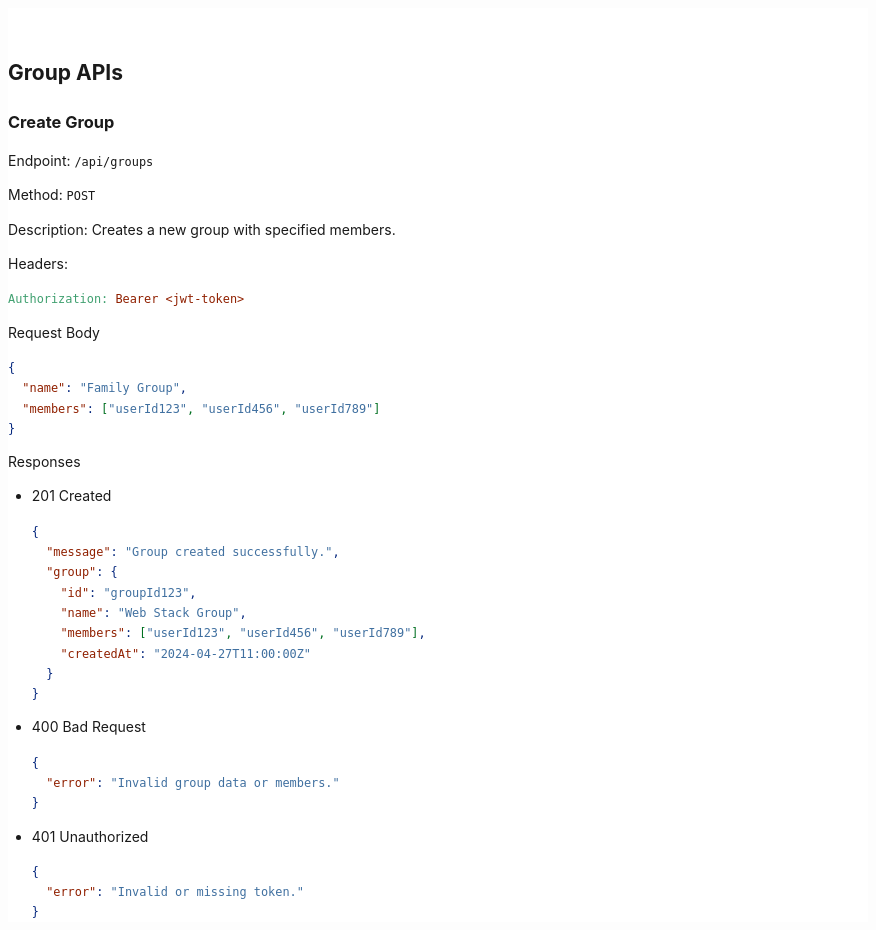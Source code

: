 <br>

## Group APIs

### Create Group

Endpoint: `/api/groups`

Method: `POST`

Description: Creates a new group with specified members.

Headers:

```makefile
Authorization: Bearer <jwt-token>
```

Request Body

```json
{
  "name": "Family Group",
  "members": ["userId123", "userId456", "userId789"]
}
```

Responses

- 201 Created

  ```json
  {
    "message": "Group created successfully.",
    "group": {
      "id": "groupId123",
      "name": "Web Stack Group",
      "members": ["userId123", "userId456", "userId789"],
      "createdAt": "2024-04-27T11:00:00Z"
    }
  }
  ```

- 400 Bad Request

  ```json
  {
    "error": "Invalid group data or members."
  }
  ```

- 401 Unauthorized

  ```json
  {
    "error": "Invalid or missing token."
  }
  ```
